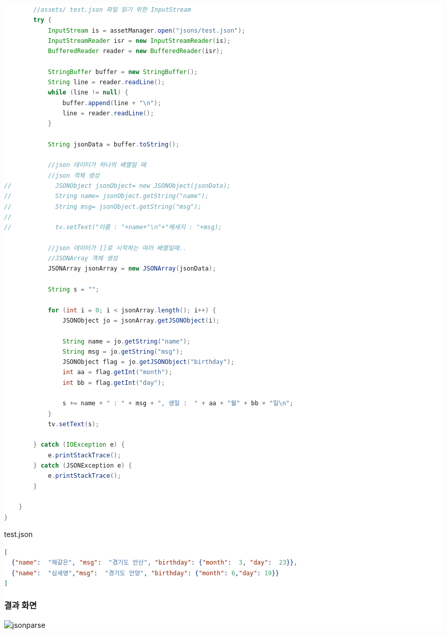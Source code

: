 ``` java
        //assets/ test.json 파일 읽기 위한 InputStream
        try {
            InputStream is = assetManager.open("jsons/test.json");
            InputStreamReader isr = new InputStreamReader(is);
            BufferedReader reader = new BufferedReader(isr);

            StringBuffer buffer = new StringBuffer();
            String line = reader.readLine();
            while (line != null) {
                buffer.append(line + "\n");
                line = reader.readLine();
            }

            String jsonData = buffer.toString();

            //json 데이터가 하나의 배열일 때
            //json 객체 생성
//            JSONObject jsonObject= new JSONObject(jsonData);
//            String name= jsonObject.getString("name");
//            String msg= jsonObject.getString("msg");
//
//            tv.setText("이름 : "+name+"\n"+"메세지 : "+msg);

            //json 데이터가 []로 시작하는 여러 배열일때..
            //JSONArray 객체 생성
            JSONArray jsonArray = new JSONArray(jsonData);

            String s = "";

            for (int i = 0; i < jsonArray.length(); i++) {
                JSONObject jo = jsonArray.getJSONObject(i);

                String name = jo.getString("name");
                String msg = jo.getString("msg");
                JSONObject flag = jo.getJSONObject("birthday");
                int aa = flag.getInt("month");
                int bb = flag.getInt("day");

                s += name + " : " + msg + ", 생일 :  " + aa + "월" + bb + "일\n";
            }
            tv.setText(s);

        } catch (IOException e) {
            e.printStackTrace();
        } catch (JSONException e) {
            e.printStackTrace();
        }

    }
}
```
test.json
``` json
[
  {"name":  "제갈은", "msg":  "경기도 안산", "birthday": {"month":  3, "day":  23}},
  {"name":  "심세영","msg":  "경기도 안양", "birthday": {"month": 6,"day": 19}}
]
```
### 결과 화면
<img width="431" alt="jsonparse" src="https://user-images.githubusercontent.com/43868540/86513605-89604f80-be46-11ea-91d9-30d9d99a6acf.png">
